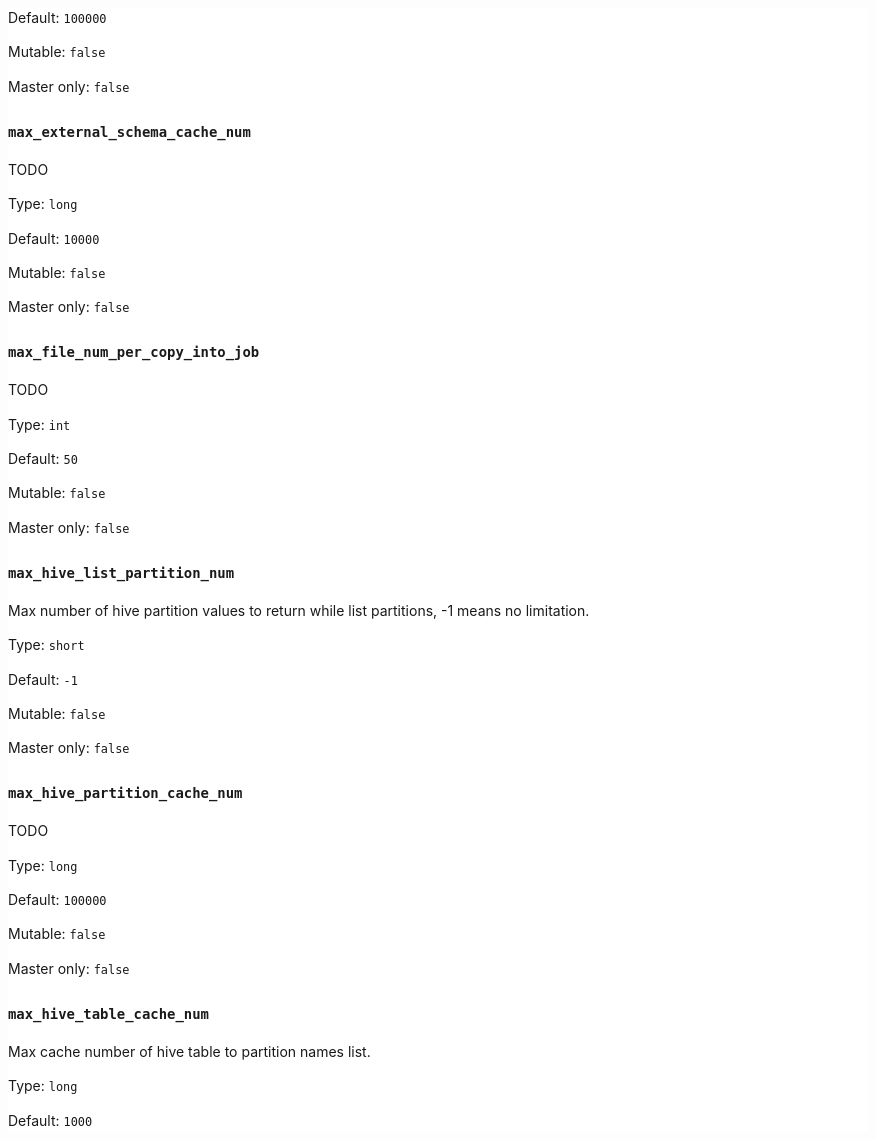 Default: `100000`

Mutable: `false`

Master only: `false`

### `max_external_schema_cache_num`

TODO

Type: `long`

Default: `10000`

Mutable: `false`

Master only: `false`

### `max_file_num_per_copy_into_job`

TODO

Type: `int`

Default: `50`

Mutable: `false`

Master only: `false`

### `max_hive_list_partition_num`

Max number of hive partition values to return while list partitions, -1 means no limitation.

Type: `short`

Default: `-1`

Mutable: `false`

Master only: `false`

### `max_hive_partition_cache_num`

TODO

Type: `long`

Default: `100000`

Mutable: `false`

Master only: `false`

### `max_hive_table_cache_num`

Max cache number of hive table to partition names list.

Type: `long`

Default: `1000`

